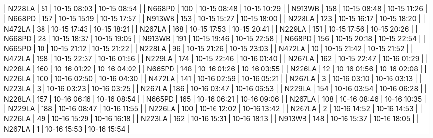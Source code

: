 | N228LA     |               51 | 10-15 08:03 | 10-15 08:54 |
| N668PD     |              100 | 10-15 08:48 | 10-15 10:29 |
| N913WB     |              158 | 10-15 08:48 | 10-15 11:26 |
| N668PD     |              157 | 10-15 15:19 | 10-15 17:57 |
| N913WB     |              153 | 10-15 15:27 | 10-15 18:00 |
| N228LA     |              123 | 10-15 16:17 | 10-15 18:20 |
| N472LA     |               38 | 10-15 17:43 | 10-15 18:21 |
| N267LA     |              168 | 10-15 17:53 | 10-15 20:41 |
| N229LA     |              151 | 10-15 17:56 | 10-15 20:26 |
| N668PD     |               28 | 10-15 18:37 | 10-15 19:05 |
| N913WB     |              191 | 10-15 19:46 | 10-15 22:58 |
| N668PD     |              156 | 10-15 20:18 | 10-15 22:54 |
| N665PD     |               10 | 10-15 21:12 | 10-15 21:22 |
| N228LA     |               96 | 10-15 21:26 | 10-15 23:03 |
| N472LA     |               10 | 10-15 21:42 | 10-15 21:52 |
| N472LA     |              198 | 10-15 22:37 | 10-16 01:56 |
| N229LA     |              174 | 10-15 22:46 | 10-16 01:40 |
| N267LA     |              162 | 10-15 22:47 | 10-16 01:29 |
| N228LA     |              160 | 10-16 01:22 | 10-16 04:02 |
| N665PD     |              148 | 10-16 01:26 | 10-16 03:55 |
| N226LA     |               12 | 10-16 01:56 | 10-16 02:08 |
| N226LA     |              100 | 10-16 02:50 | 10-16 04:30 |
| N472LA     |              141 | 10-16 02:59 | 10-16 05:21 |
| N267LA     |                3 | 10-16 03:10 | 10-16 03:13 |
| N223LA     |                3 | 10-16 03:23 | 10-16 03:25 |
| N267LA     |              186 | 10-16 03:47 | 10-16 06:53 |
| N229LA     |              154 | 10-16 03:54 | 10-16 06:28 |
| N228LA     |              157 | 10-16 06:16 | 10-16 08:54 |
| N665PD     |              165 | 10-16 06:21 | 10-16 09:06 |
| N267LA     |              108 | 10-16 08:46 | 10-16 10:35 |
| N229LA     |              188 | 10-16 08:47 | 10-16 11:55 |
| N226LA     |              100 | 10-16 12:02 | 10-16 13:42 |
| N267LA     |                2 | 10-16 14:52 | 10-16 14:53 |
| N226LA     |               49 | 10-16 15:29 | 10-16 16:18 |
| N223LA     |              162 | 10-16 15:31 | 10-16 18:13 |
| N913WB     |              148 | 10-16 15:37 | 10-16 18:05 |
| N267LA     |                1 | 10-16 15:53 | 10-16 15:54 |